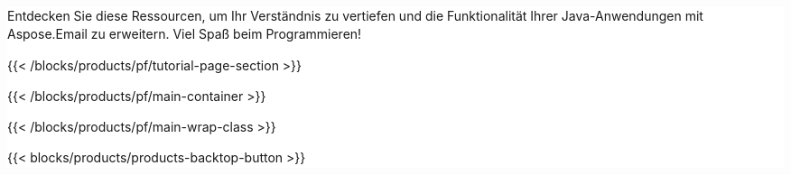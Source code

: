 Entdecken Sie diese Ressourcen, um Ihr Verständnis zu vertiefen und die Funktionalität Ihrer Java-Anwendungen mit Aspose.Email zu erweitern. Viel Spaß beim Programmieren!

{{< /blocks/products/pf/tutorial-page-section >}}

{{< /blocks/products/pf/main-container >}}

{{< /blocks/products/pf/main-wrap-class >}}

{{< blocks/products/products-backtop-button >}}